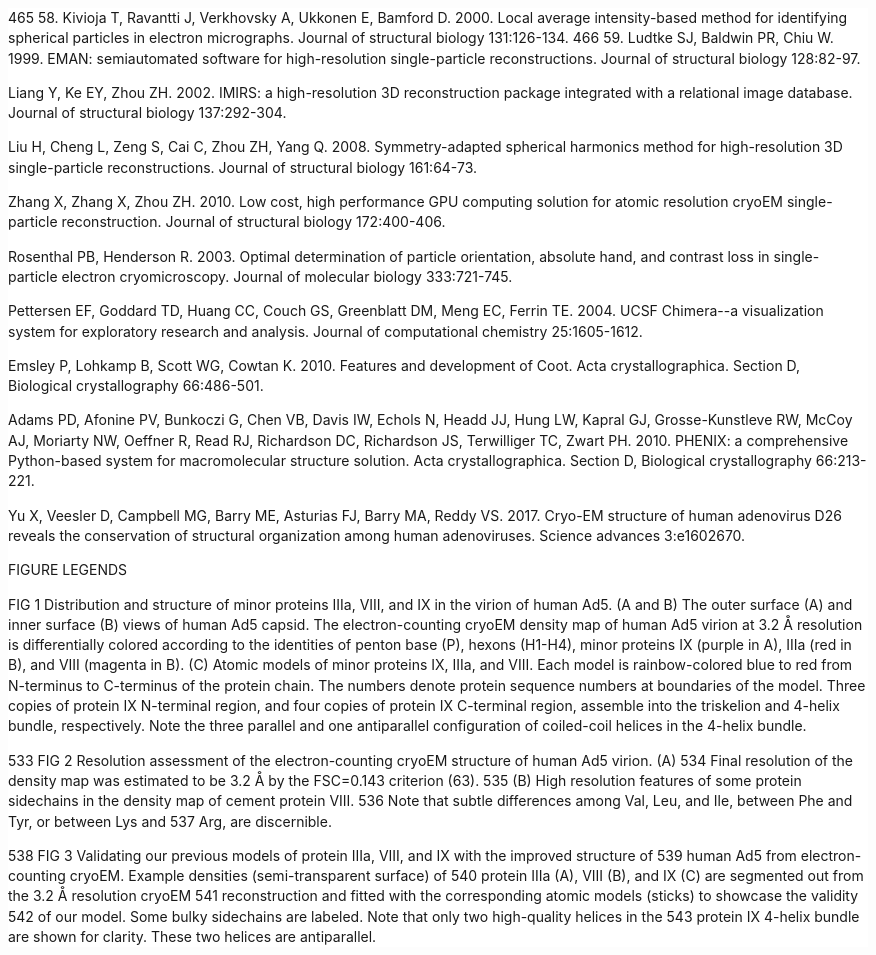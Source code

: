 465  58. Kivioja T, Ravantti J, Verkhovsky A, Ukkonen E, Bamford D. 2000. Local average intensity-based method for identifying spherical particles in electron micrographs. Journal of structural biology 131:126-134.
466  59. Ludtke SJ, Baldwin PR, Chiu W. 1999. EMAN: semiautomated software for high-resolution single-particle reconstructions. Journal of structural biology 128:82-97.

Liang Y, Ke EY, Zhou ZH. 2002. IMIRS: a high-resolution 3D reconstruction package integrated with a relational image database. Journal of structural biology 137:292-304.

Liu H, Cheng L, Zeng S, Cai C, Zhou ZH, Yang Q. 2008. Symmetry-adapted spherical harmonics method for high-resolution 3D single-particle reconstructions. Journal of structural biology 161:64-73.

Zhang X, Zhang X, Zhou ZH. 2010. Low cost, high performance GPU computing solution for atomic resolution cryoEM single-particle reconstruction. Journal of structural biology 172:400-406.

Rosenthal PB, Henderson R. 2003. Optimal determination of particle orientation, absolute hand, and contrast loss in single-particle electron cryomicroscopy. Journal of molecular biology 333:721-745.

Pettersen EF, Goddard TD, Huang CC, Couch GS, Greenblatt DM, Meng EC, Ferrin TE. 2004. UCSF Chimera--a visualization system for exploratory research and analysis. Journal of computational chemistry 25:1605-1612.

Emsley P, Lohkamp B, Scott WG, Cowtan K. 2010. Features and development of Coot. Acta crystallographica. Section D, Biological crystallography 66:486-501.

Adams PD, Afonine PV, Bunkoczi G, Chen VB, Davis IW, Echols N, Headd JJ, Hung LW, Kapral GJ, Grosse-Kunstleve RW, McCoy AJ, Moriarty NW, Oeffner R, Read RJ, Richardson DC, Richardson JS, Terwilliger TC, Zwart PH. 2010. PHENIX: a comprehensive Python-based system for macromolecular structure solution. Acta crystallographica. Section D, Biological crystallography 66:213-221.

Yu X, Veesler D, Campbell MG, Barry ME, Asturias FJ, Barry MA, Reddy VS. 2017. Cryo-EM structure of human adenovirus D26 reveals the conservation of structural organization among human adenoviruses. Science advances 3:e1602670.

FIGURE LEGENDS

FIG 1 Distribution and structure of minor proteins IIIa, VIII, and IX in the virion of human Ad5. (A and B) The outer surface (A) and inner surface (B) views of human Ad5 capsid. The electron-counting cryoEM density map of human Ad5 virion at 3.2 Å resolution is differentially colored according to the identities of penton base (P), hexons (H1-H4), minor proteins IX (purple in A), IIIa (red in B), and VIII (magenta in B). (C) Atomic models of minor proteins IX, IIIa, and VIII. Each model is rainbow-colored blue to red from N-terminus to C-terminus of the protein chain. The numbers denote protein sequence numbers at boundaries of the model. Three copies of protein IX N-terminal region, and four copies of protein IX C-terminal region, assemble into the triskelion and 4-helix bundle, respectively. Note the three parallel and one antiparallel configuration of coiled-coil helices in the 4-helix bundle.

533 FIG 2 Resolution assessment of the electron-counting cryoEM structure of human Ad5 virion. (A)
534 Final resolution of the density map was estimated to be 3.2 Å by the FSC=0.143 criterion (63).
535 (B) High resolution features of some protein sidechains in the density map of cement protein VIII.
536 Note that subtle differences among Val, Leu, and Ile, between Phe and Tyr, or between Lys and
537 Arg, are discernible.

538 FIG 3 Validating our previous models of protein IIIa, VIII, and IX with the improved structure of
539 human Ad5 from electron-counting cryoEM. Example densities (semi-transparent surface) of
540 protein IIIa (A), VIII (B), and IX (C) are segmented out from the 3.2 Å resolution cryoEM
541 reconstruction and fitted with the corresponding atomic models (sticks) to showcase the validity
542 of our model. Some bulky sidechains are labeled. Note that only two high-quality helices in the
543 protein IX 4-helix bundle are shown for clarity. These two helices are antiparallel.
